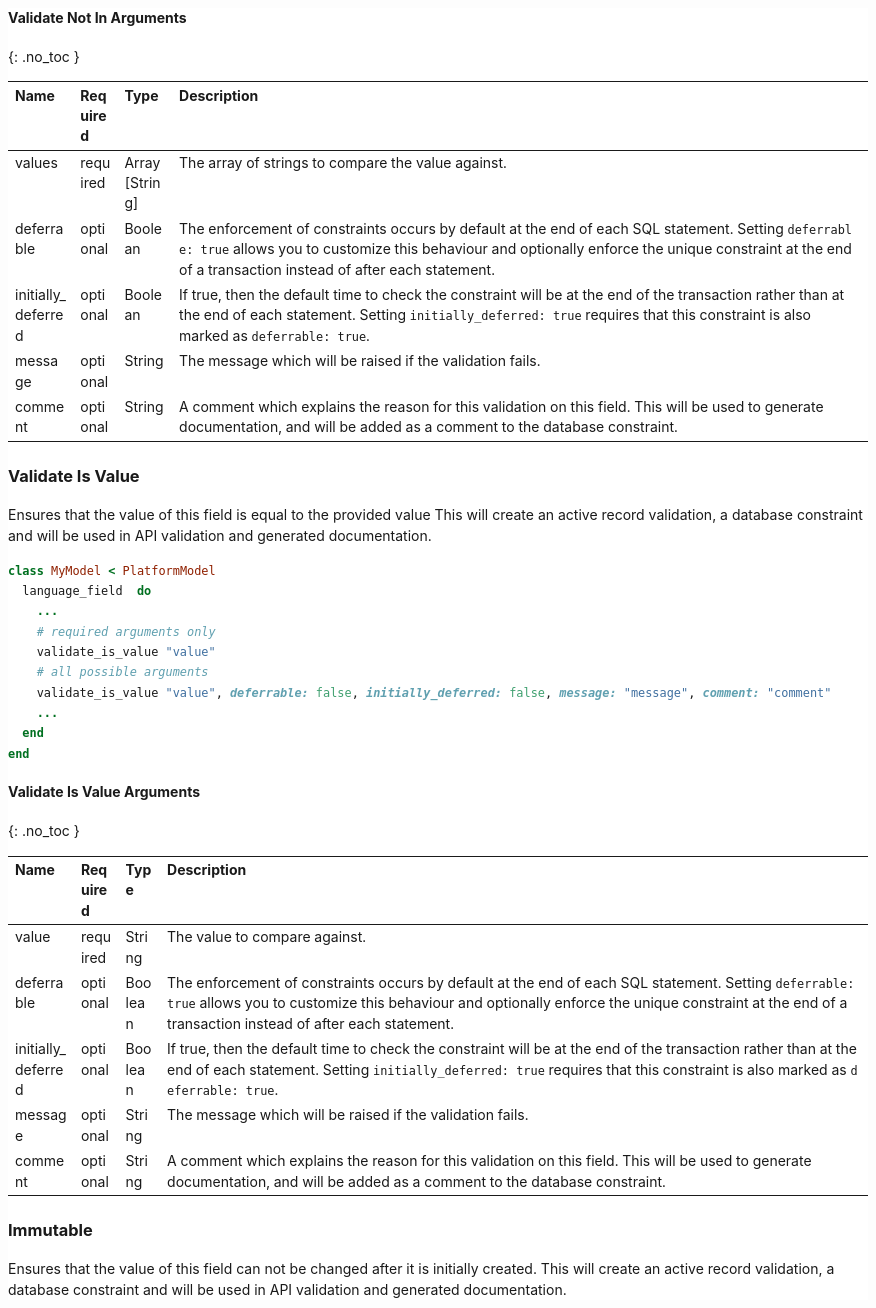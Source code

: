 #### Validate Not In Arguments
{: .no_toc }

| Name | Required | Type | Description |
|:---|:---|:---|:---|
| values | required | Array[String] | The array of strings to compare the value against. |
| deferrable | optional | Boolean | The enforcement of constraints occurs by default at the end of each SQL statement. Setting `deferrable: true` allows you to customize this behaviour and optionally enforce the unique constraint at the end of a transaction instead of after each statement. |
| initially_deferred | optional | Boolean | If true, then the default time to check the constraint will be at the end of the transaction rather than at the end of each statement.  Setting `initially_deferred: true` requires that this constraint is also marked as `deferrable: true`. |
| message | optional | String | The message which will be raised if the validation fails. |
| comment | optional | String | A comment which explains the reason for this validation on this field. This will be used to generate documentation, and will be added as a comment to the database constraint. |

### Validate Is Value

Ensures that the value of this field is equal to the provided value
This will create an active record validation, a database
constraint and will be used in API validation and generated
documentation.

```ruby
class MyModel < PlatformModel
  language_field  do
    ...
    # required arguments only
    validate_is_value "value"
    # all possible arguments
    validate_is_value "value", deferrable: false, initially_deferred: false, message: "message", comment: "comment"
    ...
  end
end
```

#### Validate Is Value Arguments
{: .no_toc }

| Name | Required | Type | Description |
|:---|:---|:---|:---|
| value | required | String | The value to compare against. |
| deferrable | optional | Boolean | The enforcement of constraints occurs by default at the end of each SQL statement. Setting `deferrable: true` allows you to customize this behaviour and optionally enforce the unique constraint at the end of a transaction instead of after each statement. |
| initially_deferred | optional | Boolean | If true, then the default time to check the constraint will be at the end of the transaction rather than at the end of each statement.  Setting `initially_deferred: true` requires that this constraint is also marked as `deferrable: true`. |
| message | optional | String | The message which will be raised if the validation fails. |
| comment | optional | String | A comment which explains the reason for this validation on this field. This will be used to generate documentation, and will be added as a comment to the database constraint. |

### Immutable

Ensures that the value of this field can not be changed
after it is initially created. This will create an active
record validation, a database constraint and will be used
in API validation and generated documentation.
